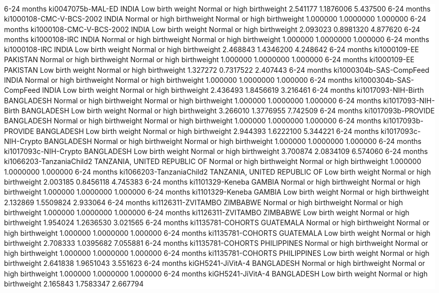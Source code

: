 6-24 months   ki0047075b-MAL-ED          INDIA                          Low birth weight             Normal or high birthweight    2.541177   1.1876006    5.437500
6-24 months   ki1000108-CMC-V-BCS-2002   INDIA                          Normal or high birthweight   Normal or high birthweight    1.000000   1.0000000    1.000000
6-24 months   ki1000108-CMC-V-BCS-2002   INDIA                          Low birth weight             Normal or high birthweight    2.093023   0.8981320    4.877620
6-24 months   ki1000108-IRC              INDIA                          Normal or high birthweight   Normal or high birthweight    1.000000   1.0000000    1.000000
6-24 months   ki1000108-IRC              INDIA                          Low birth weight             Normal or high birthweight    2.468843   1.4346200    4.248642
6-24 months   ki1000109-EE               PAKISTAN                       Normal or high birthweight   Normal or high birthweight    1.000000   1.0000000    1.000000
6-24 months   ki1000109-EE               PAKISTAN                       Low birth weight             Normal or high birthweight    1.327272   0.7317522    2.407443
6-24 months   ki1000304b-SAS-CompFeed    INDIA                          Normal or high birthweight   Normal or high birthweight    1.000000   1.0000000    1.000000
6-24 months   ki1000304b-SAS-CompFeed    INDIA                          Low birth weight             Normal or high birthweight    2.436493   1.8456619    3.216461
6-24 months   ki1017093-NIH-Birth        BANGLADESH                     Normal or high birthweight   Normal or high birthweight    1.000000   1.0000000    1.000000
6-24 months   ki1017093-NIH-Birth        BANGLADESH                     Low birth weight             Normal or high birthweight    3.266010   1.3776955    7.742509
6-24 months   ki1017093b-PROVIDE         BANGLADESH                     Normal or high birthweight   Normal or high birthweight    1.000000   1.0000000    1.000000
6-24 months   ki1017093b-PROVIDE         BANGLADESH                     Low birth weight             Normal or high birthweight    2.944393   1.6222100    5.344221
6-24 months   ki1017093c-NIH-Crypto      BANGLADESH                     Normal or high birthweight   Normal or high birthweight    1.000000   1.0000000    1.000000
6-24 months   ki1017093c-NIH-Crypto      BANGLADESH                     Low birth weight             Normal or high birthweight    3.700874   2.0834109    6.574060
6-24 months   ki1066203-TanzaniaChild2   TANZANIA, UNITED REPUBLIC OF   Normal or high birthweight   Normal or high birthweight    1.000000   1.0000000    1.000000
6-24 months   ki1066203-TanzaniaChild2   TANZANIA, UNITED REPUBLIC OF   Low birth weight             Normal or high birthweight    2.003185   0.8456118    4.745383
6-24 months   ki1101329-Keneba           GAMBIA                         Normal or high birthweight   Normal or high birthweight    1.000000   1.0000000    1.000000
6-24 months   ki1101329-Keneba           GAMBIA                         Low birth weight             Normal or high birthweight    2.132869   1.5509824    2.933064
6-24 months   ki1126311-ZVITAMBO         ZIMBABWE                       Normal or high birthweight   Normal or high birthweight    1.000000   1.0000000    1.000000
6-24 months   ki1126311-ZVITAMBO         ZIMBABWE                       Low birth weight             Normal or high birthweight    1.954024   1.2636530    3.021565
6-24 months   ki1135781-COHORTS          GUATEMALA                      Normal or high birthweight   Normal or high birthweight    1.000000   1.0000000    1.000000
6-24 months   ki1135781-COHORTS          GUATEMALA                      Low birth weight             Normal or high birthweight    2.708333   1.0395682    7.055881
6-24 months   ki1135781-COHORTS          PHILIPPINES                    Normal or high birthweight   Normal or high birthweight    1.000000   1.0000000    1.000000
6-24 months   ki1135781-COHORTS          PHILIPPINES                    Low birth weight             Normal or high birthweight    2.641838   1.9651043    3.551623
6-24 months   kiGH5241-JiVitA-4          BANGLADESH                     Normal or high birthweight   Normal or high birthweight    1.000000   1.0000000    1.000000
6-24 months   kiGH5241-JiVitA-4          BANGLADESH                     Low birth weight             Normal or high birthweight    2.165843   1.7583347    2.667794
